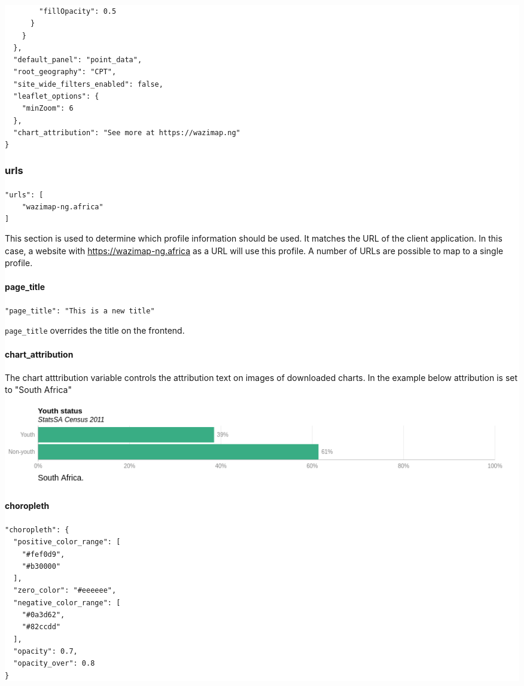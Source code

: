 ```
        "fillOpacity": 0.5
      }
    }
  },
  "default_panel": "point_data",
  "root_geography": "CPT",
  "site_wide_filters_enabled": false,
  "leaflet_options": {
    "minZoom": 6
  },
  "chart_attribution": "See more at https://wazimap.ng"
}
```

### urls

```
"urls": [
    "wazimap-ng.africa"
]
```

This section is used to determine which profile information should be used. It matches the URL of the client application. In this case, a website with https://wazimap-ng.africa as a URL will use this profile. A number of URLs are possible to map to a single profile.

#### page\_title

```
"page_title": "This is a new title"
```

`page_title` overrides the title on the frontend.&#x20;

#### chart\_attribution

The chart atttribution variable controls the attribution text on images of downloaded charts. In the example below attribution is set to "South Africa"

![](<.gitbook/assets/Youth status.png>)

#### choropleth

```
"choropleth": {
  "positive_color_range": [
    "#fef0d9",
    "#b30000"
  ],
  "zero_color": "#eeeeee",
  "negative_color_range": [
    "#0a3d62",
    "#82ccdd"
  ],
  "opacity": 0.7,
  "opacity_over": 0.8
}
```
